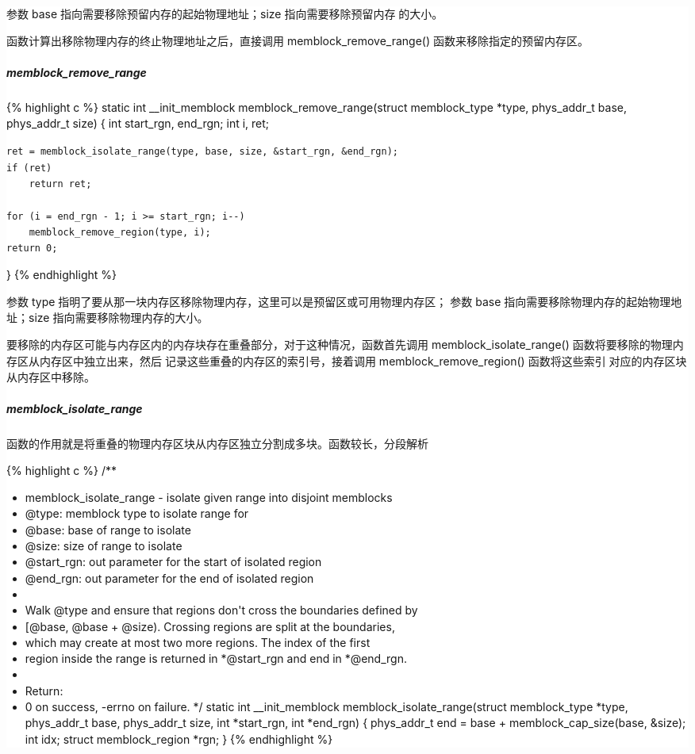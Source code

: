 
参数 base 指向需要移除预留内存的起始物理地址；size 指向需要移除预留内存
的大小。

函数计算出移除物理内存的终止物理地址之后，直接调用 memblock_remove_range()
函数来移除指定的预留内存区。

##### memblock_remove_range

{% highlight c %}
static int __init_memblock memblock_remove_range(struct memblock_type *type,
					  phys_addr_t base, phys_addr_t size)
{
	int start_rgn, end_rgn;
	int i, ret;

	ret = memblock_isolate_range(type, base, size, &start_rgn, &end_rgn);
	if (ret)
		return ret;

	for (i = end_rgn - 1; i >= start_rgn; i--)
		memblock_remove_region(type, i);
	return 0;
}
{% endhighlight %}

参数 type 指明了要从那一块内存区移除物理内存，这里可以是预留区或可用物理内存区；
参数 base 指向需要移除物理内存的起始物理地址；size 指向需要移除物理内存的大小。

要移除的内存区可能与内存区内的内存块存在重叠部分，对于这种情况，函数首先调用
memblock_isolate_range() 函数将要移除的物理内存区从内存区中独立出来，然后
记录这些重叠的内存区的索引号，接着调用 memblock_remove_region() 函数将这些索引
对应的内存区块从内存区中移除。

##### memblock_isolate_range

函数的作用就是将重叠的物理内存区块从内存区独立分割成多块。函数较长，分段解析

{% highlight c %}
/**
 * memblock_isolate_range - isolate given range into disjoint memblocks
 * @type: memblock type to isolate range for
 * @base: base of range to isolate
 * @size: size of range to isolate
 * @start_rgn: out parameter for the start of isolated region
 * @end_rgn: out parameter for the end of isolated region
 *
 * Walk @type and ensure that regions don't cross the boundaries defined by
 * [@base, @base + @size).  Crossing regions are split at the boundaries,
 * which may create at most two more regions.  The index of the first
 * region inside the range is returned in *@start_rgn and end in *@end_rgn.
 *
 * Return:
 * 0 on success, -errno on failure.
 */
static int __init_memblock memblock_isolate_range(struct memblock_type *type,
					phys_addr_t base, phys_addr_t size,
					int *start_rgn, int *end_rgn)
{
	phys_addr_t end = base + memblock_cap_size(base, &size);
	int idx;
	struct memblock_region *rgn;
}
{% endhighlight %}
